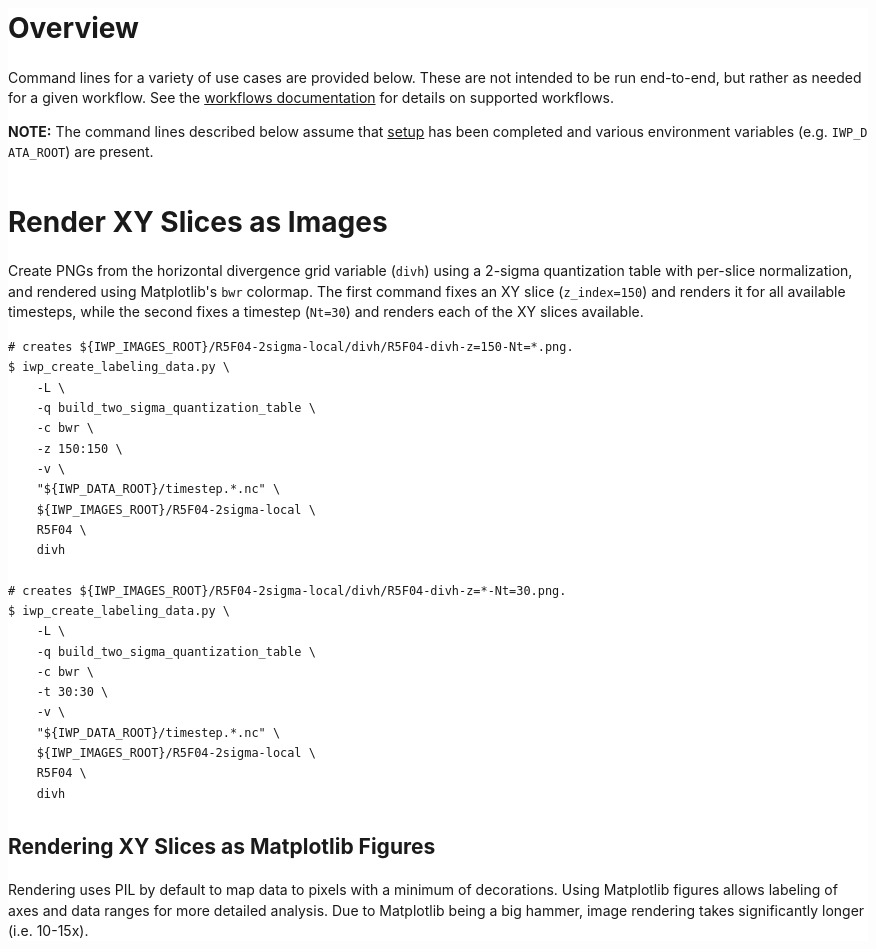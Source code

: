 # Overview

Command lines for a variety of use cases are provided below.  These are not
intended to be run end-to-end, but rather as needed for a given workflow.  See
the [workflows documentation](documentation/workflows.md) for details on supported
workflows.

**NOTE:** The command lines described below assume
that [setup](documentation/setup.md) has been completed and various environment
variables (e.g. `IWP_DATA_ROOT`) are present.

# Render XY Slices as Images

Create PNGs from the horizontal divergence grid variable (`divh`) using
a 2-sigma quantization table with per-slice normalization, and rendered
using Matplotlib's `bwr` colormap.  The first command fixes an XY slice
(`z_index=150`) and renders it for all available timesteps, while the second
fixes a timestep (`Nt=30`) and renders each of the XY slices available.

```shell
# creates ${IWP_IMAGES_ROOT}/R5F04-2sigma-local/divh/R5F04-divh-z=150-Nt=*.png.
$ iwp_create_labeling_data.py \
    -L \
    -q build_two_sigma_quantization_table \
    -c bwr \
    -z 150:150 \
    -v \
    "${IWP_DATA_ROOT}/timestep.*.nc" \
    ${IWP_IMAGES_ROOT}/R5F04-2sigma-local \
    R5F04 \
    divh

# creates ${IWP_IMAGES_ROOT}/R5F04-2sigma-local/divh/R5F04-divh-z=*-Nt=30.png.
$ iwp_create_labeling_data.py \
    -L \
    -q build_two_sigma_quantization_table \
    -c bwr \
    -t 30:30 \
    -v \
    "${IWP_DATA_ROOT}/timestep.*.nc" \
    ${IWP_IMAGES_ROOT}/R5F04-2sigma-local \
    R5F04 \
    divh
```

## Rendering XY Slices as Matplotlib Figures

Rendering uses PIL by default to map data to pixels with a minimum of
decorations.  Using Matplotlib figures allows labeling of axes and
data ranges for more detailed analysis.  Due to Matplotlib being a
big hammer, image rendering takes significantly longer (i.e. 10-15x).
